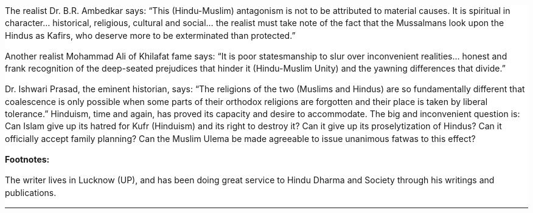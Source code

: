 The realist Dr. B.R. Ambedkar says: “This (Hindu-Muslim) antagonism is
not to be attributed to material causes. It is spiritual in character…
historical, religious, cultural and social… the realist must take note
of the fact that the Mussalmans look upon the Hindus as Kafirs, who
deserve more to be exterminated than protected.”

Another realist Mohammad Ali of Khilafat fame says: “It is poor
statesmanship to slur over inconvenient realities… honest and frank
recognition of the deep-seated prejudices that hinder it (Hindu-Muslim
Unity) and the yawning differences that divide.”

Dr. Ishwari Prasad, the eminent historian, says: “The religions of the
two (Muslims and Hindus) are so fundamentally different that coalescence
is only possible when some parts of their orthodox religions are
forgotten and their place is taken by liberal tolerance.” Hinduism, time
and again, has proved its capacity and desire to accommodate. The big
and inconvenient question is: Can Islam give up its hatred for Kufr
(Hinduism) and its right to destroy it? Can it give up its
proselytization of Hindus? Can it officially accept family planning? Can
the Muslim Ulema be made agreeable to issue unanimous fatwas to this
effect?  
 

**Footnotes:**

The writer lives in Lucknow (UP), and has been doing great service to
Hindu Dharma and Society through his writings and publications.  
 

------------------------------------------------------------------------


